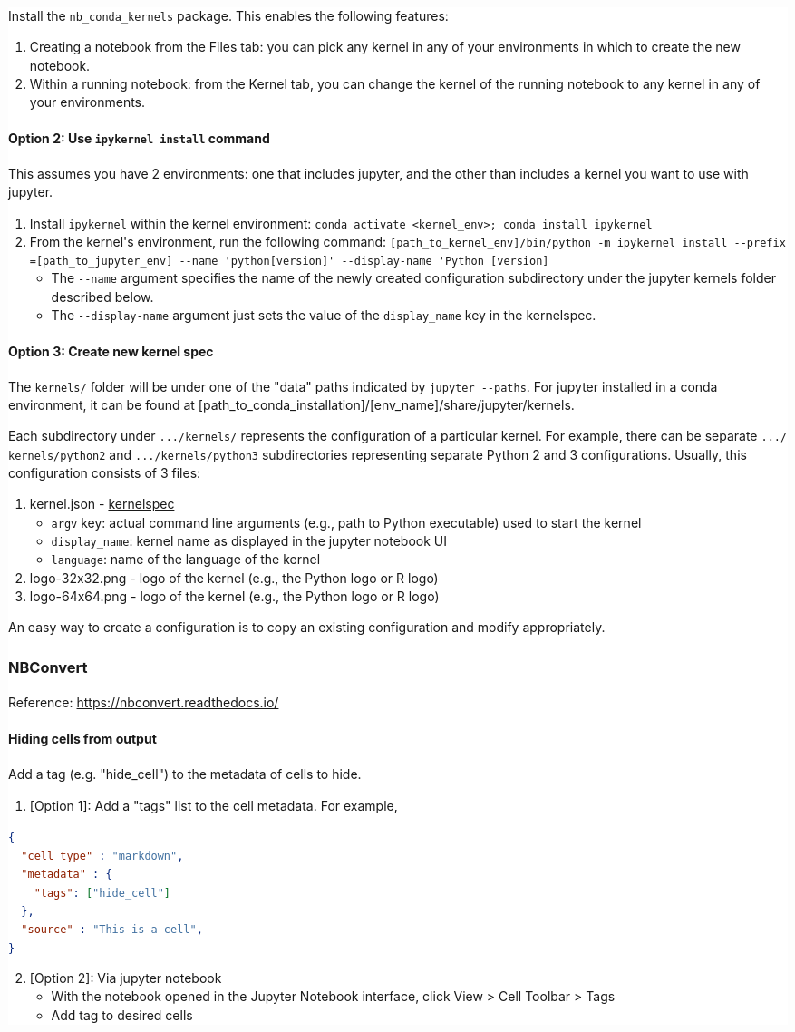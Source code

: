 Install the `nb_conda_kernels` package. This enables the following features:
1. Creating a notebook from the Files tab: you can pick any kernel in any of your environments in which to create the new notebook.
2. Within a running notebook: from the Kernel tab, you can change the kernel of the running notebook to any kernel in any of your environments.

#### Option 2: Use `ipykernel install` command

This assumes you have 2 environments: one that includes jupyter, and the other than includes a kernel you want to use with jupyter.

1. Install `ipykernel` within the kernel environment: `conda activate <kernel_env>; conda install ipykernel`
2. From the kernel's environment, run the following command: `[path_to_kernel_env]/bin/python -m ipykernel install --prefix=[path_to_jupyter_env] --name 'python[version]' --display-name 'Python [version]`
   - The `--name` argument specifies the name of the newly created configuration subdirectory under the jupyter kernels folder described below.
   - The `--display-name` argument just sets the value of the `display_name` key in the kernelspec.

#### Option 3: Create new kernel spec

The `kernels/` folder will be under one of the "data" paths indicated by `jupyter --paths`. For jupyter installed in a conda environment, it can be found at [path_to_conda_installation]/[env_name]/share/jupyter/kernels.

Each subdirectory under `.../kernels/` represents the configuration of a particular kernel. For example, there can be separate `.../kernels/python2` and `.../kernels/python3` subdirectories representing separate Python 2 and 3 configurations. Usually, this configuration consists of 3 files:
1. kernel.json - [kernelspec](https://jupyter-client.readthedocs.io/en/latest/kernels.html#kernelspecs)
   - `argv` key: actual command line arguments (e.g., path to Python executable) used to start the kernel
   - `display_name`: kernel name as displayed in the jupyter notebook UI
   - `language`: name of the language of the kernel
2. logo-32x32.png - logo of the kernel (e.g., the Python logo or R logo)
3. logo-64x64.png - logo of the kernel (e.g., the Python logo or R logo)

An easy way to create a configuration is to copy an existing configuration and modify appropriately.

### NBConvert

Reference: https://nbconvert.readthedocs.io/

#### Hiding cells from output

Add a tag (e.g. "hide_cell") to the metadata of cells to hide.
1. [Option 1]: Add a "tags" list to the cell metadata. For example, 
```json
{
  "cell_type" : "markdown",
  "metadata" : {
    "tags": ["hide_cell"]
  },
  "source" : "This is a cell",
}
```
2. [Option 2]: Via jupyter notebook
   - With the notebook opened in the Jupyter Notebook interface, click View > Cell Toolbar > Tags
   - Add tag to desired cells
